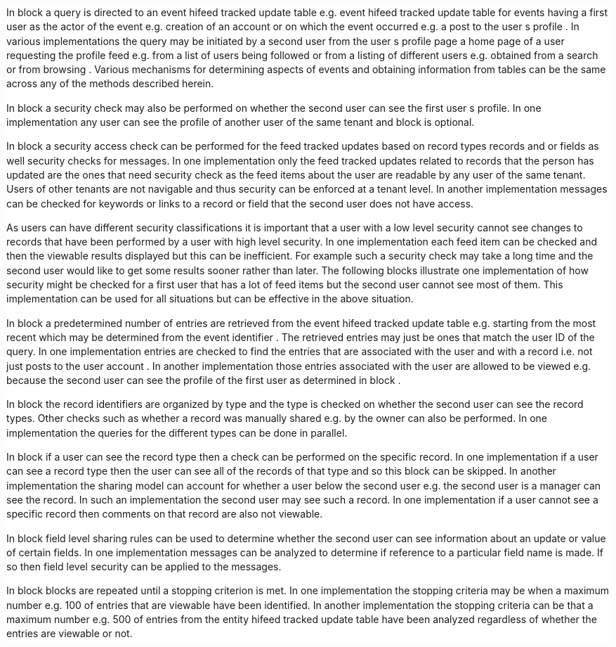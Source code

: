 In block a query is directed to an event hifeed tracked update table e.g. event hifeed tracked update table for events having a first user as the actor of the event e.g. creation of an account or on which the event occurred e.g. a post to the user s profile . In various implementations the query may be initiated by a second user from the user s profile page a home page of a user requesting the profile feed e.g. from a list of users being followed or from a listing of different users e.g. obtained from a search or from browsing . Various mechanisms for determining aspects of events and obtaining information from tables can be the same across any of the methods described herein.

In block a security check may also be performed on whether the second user can see the first user s profile. In one implementation any user can see the profile of another user of the same tenant and block is optional.

In block a security access check can be performed for the feed tracked updates based on record types records and or fields as well security checks for messages. In one implementation only the feed tracked updates related to records that the person has updated are the ones that need security check as the feed items about the user are readable by any user of the same tenant. Users of other tenants are not navigable and thus security can be enforced at a tenant level. In another implementation messages can be checked for keywords or links to a record or field that the second user does not have access.

As users can have different security classifications it is important that a user with a low level security cannot see changes to records that have been performed by a user with high level security. In one implementation each feed item can be checked and then the viewable results displayed but this can be inefficient. For example such a security check may take a long time and the second user would like to get some results sooner rather than later. The following blocks illustrate one implementation of how security might be checked for a first user that has a lot of feed items but the second user cannot see most of them. This implementation can be used for all situations but can be effective in the above situation.

In block a predetermined number of entries are retrieved from the event hifeed tracked update table e.g. starting from the most recent which may be determined from the event identifier . The retrieved entries may just be ones that match the user ID of the query. In one implementation entries are checked to find the entries that are associated with the user and with a record i.e. not just posts to the user account . In another implementation those entries associated with the user are allowed to be viewed e.g. because the second user can see the profile of the first user as determined in block .

In block the record identifiers are organized by type and the type is checked on whether the second user can see the record types. Other checks such as whether a record was manually shared e.g. by the owner can also be performed. In one implementation the queries for the different types can be done in parallel.

In block if a user can see the record type then a check can be performed on the specific record. In one implementation if a user can see a record type then the user can see all of the records of that type and so this block can be skipped. In another implementation the sharing model can account for whether a user below the second user e.g. the second user is a manager can see the record. In such an implementation the second user may see such a record. In one implementation if a user cannot see a specific record then comments on that record are also not viewable.

In block field level sharing rules can be used to determine whether the second user can see information about an update or value of certain fields. In one implementation messages can be analyzed to determine if reference to a particular field name is made. If so then field level security can be applied to the messages.

In block blocks are repeated until a stopping criterion is met. In one implementation the stopping criteria may be when a maximum number e.g. 100 of entries that are viewable have been identified. In another implementation the stopping criteria can be that a maximum number e.g. 500 of entries from the entity hifeed tracked update table have been analyzed regardless of whether the entries are viewable or not.
